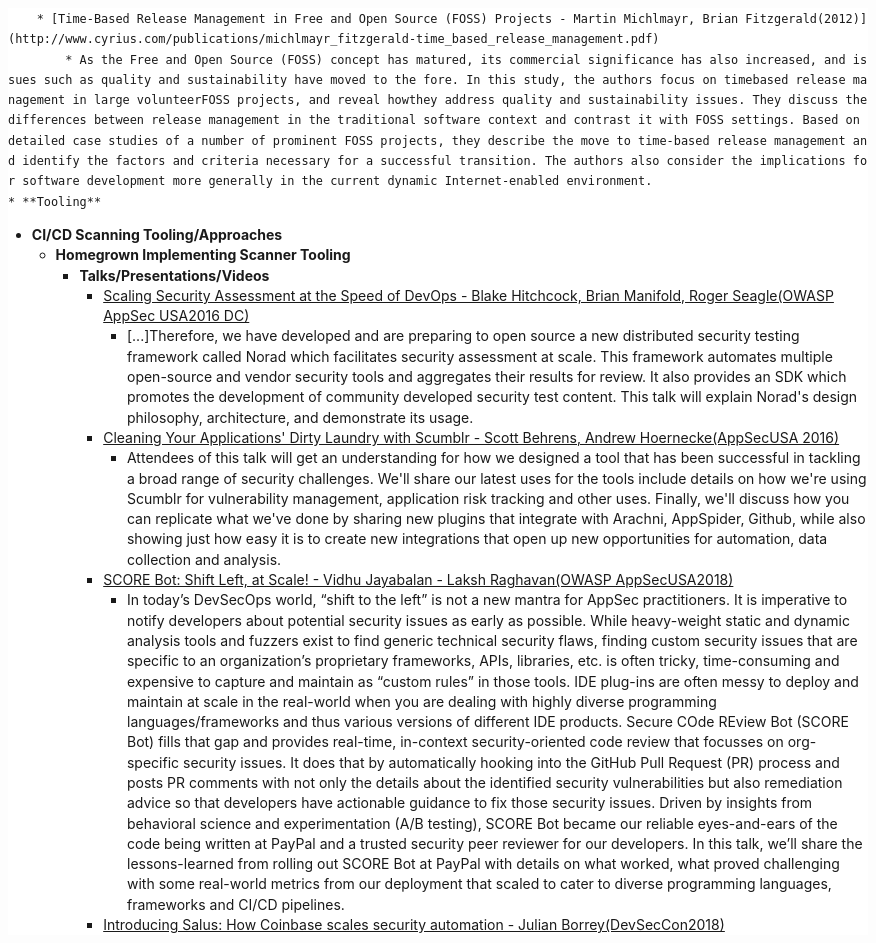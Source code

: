 		* [Time-Based Release Management in Free and Open Source (FOSS) Projects - Martin Michlmayr, Brian Fitzgerald(2012)](http://www.cyrius.com/publications/michlmayr_fitzgerald-time_based_release_management.pdf)
			* As the Free and Open Source (FOSS) concept has matured, its commercial significance has also increased, and issues such as quality and sustainability have moved to the fore. In this study, the authors focus on timebased release management in large volunteerFOSS projects, and reveal howthey address quality and sustainability issues. They discuss the differences between release management in the traditional software context and contrast it with FOSS settings. Based on detailed case studies of a number of prominent FOSS projects, they describe the move to time-based release management and identify the factors and criteria necessary for a successful transition. The authors also consider the implications for software development more generally in the current dynamic Internet-enabled environment.
	* **Tooling**
* **CI/CD Scanning Tooling/Approaches** <a name="cdscan"></a>
	* **Homegrown Implementing Scanner Tooling**
		* **Talks/Presentations/Videos**
			* [Scaling Security Assessment at the Speed of DevOps - Blake Hitchcock, Brian Manifold, Roger Seagle(OWASP AppSec USA2016 DC)](https://www.youtube.com/watch?v=hEHCB7iWUzk&index=24&list=PLpr-xdpM8wG8DPozMmcbwBjFn15RtC75N)
				* [...]Therefore, we have developed and are preparing to open source a new distributed security testing framework called Norad which facilitates security assessment at scale. This framework automates multiple open-source and vendor security tools and aggregates their results for review. It also provides an SDK which promotes the development of community developed security test content. This talk will explain Norad's design philosophy, architecture, and demonstrate its usage.
			* [Cleaning Your Applications' Dirty Laundry with Scumblr - Scott Behrens, Andrew Hoernecke(AppSecUSA 2016)](https://www.youtube.com/watch?v=XItlPMcUL38&app=desktop)
				* Attendees of this talk will get an understanding for how we designed a tool that has been successful in tackling a broad range of security challenges. We'll share our latest uses for the tools include details on how we're using Scumblr for vulnerability management, application risk tracking and other uses. Finally, we'll discuss how you can replicate what we've done by sharing new plugins that integrate with Arachni, AppSpider, Github, while also showing just how easy it is to create new integrations that open up new opportunities for automation, data collection and analysis.
			* [SCORE Bot: Shift Left, at Scale! - Vidhu Jayabalan - Laksh Raghavan(OWASP AppSecUSA2018)](https://www.youtube.com/watch?v=4rjmtdvrGrg)
				* In today’s DevSecOps world, “shift to the left” is not a new mantra for AppSec practitioners. It is imperative to notify developers about potential security issues as early as possible. While heavy-weight static and dynamic analysis tools and fuzzers exist to find generic technical security flaws, finding custom security issues that are specific to an organization’s proprietary frameworks, APIs, libraries, etc. is often tricky, time-consuming and expensive to capture and maintain as “custom rules” in those tools. IDE plug-ins are often messy to deploy and maintain at scale in the real-world when you are dealing with highly diverse programming languages/frameworks and thus various versions of different IDE products. Secure COde REview Bot (SCORE Bot) fills that gap and provides real-time, in-context security-oriented code review that focusses on org-specific security issues. It does that by automatically hooking into the GitHub Pull Request (PR) process and posts PR comments with not only the details about the identified security vulnerabilities but also remediation advice so that developers have actionable guidance to fix those security issues. Driven by insights from behavioral science and experimentation (A/B testing), SCORE Bot became our reliable eyes-and-ears of the code being written at PayPal and a trusted security peer reviewer for our developers. In this talk, we’ll share the lessons-learned from rolling out SCORE Bot at PayPal with details on what worked, what proved challenging with some real-world metrics from our deployment that scaled to cater to diverse programming languages, frameworks and CI/CD pipelines.
			* [Introducing Salus: How Coinbase scales security automation - Julian Borrey(DevSecCon2018)](https://www.youtube.com/watch?v=z_byZPlXzKM&app=desktop)